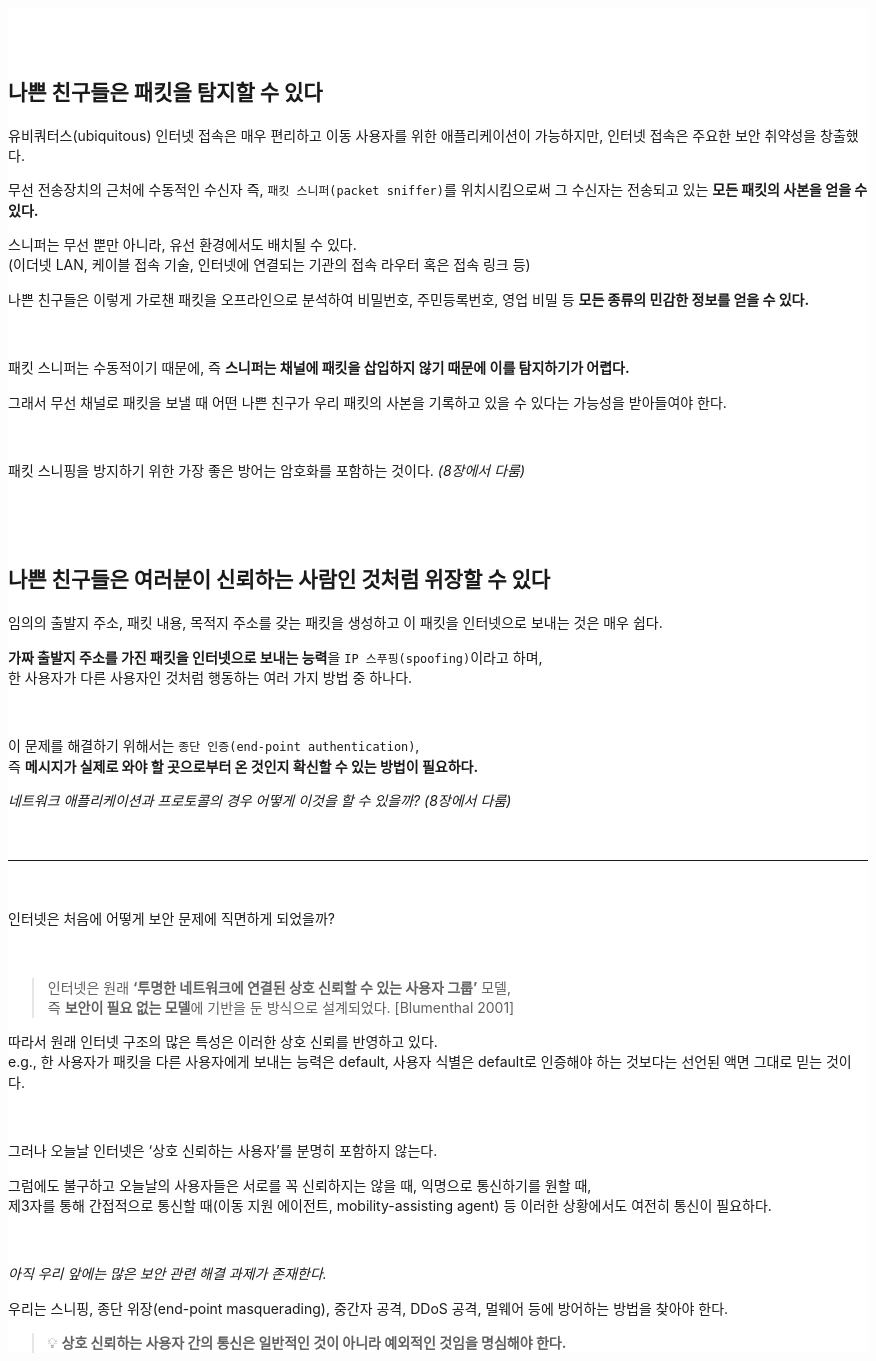 <br/><br/>

## 나쁜 친구들은 패킷을 탐지할 수 있다

유비쿼터스(ubiquitous) 인터넷 접속은 매우 편리하고 이동 사용자를 위한 애플리케이션이 가능하지만, 인터넷 접속은 주요한 보안 취약성을 창출했다.

무선 전송장치의 근처에 수동적인 수신자 즉, `패킷 스니퍼(packet sniffer)`를 위치시킴으로써 그 수신자는 전송되고 있는 **모든 패킷의 사본을 얻을 수 있다.**

스니퍼는 무선 뿐만 아니라, 유선 환경에서도 배치될 수 있다.  
(이더넷 LAN, 케이블 접속 기술, 인터넷에 연결되는 기관의 접속 라우터 혹은 접속 링크 등)

나쁜 친구들은 이렇게 가로챈 패킷을 오프라인으로 분석하여 비밀번호, 주민등록번호, 영업 비밀 등 **모든 종류의 민감한 정보를 얻을 수 있다.**

<br/>

패킷 스니퍼는 수동적이기 때문에, 즉 **스니퍼는 채널에 패킷을 삽입하지 않기 때문에 이를 탐지하기가 어렵다.**

그래서 무선 채널로 패킷을 보낼 때 어떤 나쁜 친구가 우리 패킷의 사본을 기록하고 있을 수 있다는 가능성을 받아들여야 한다.

<br/>

패킷 스니핑을 방지하기 위한 가장 좋은 방어는 암호화를 포함하는 것이다. *(8장에서 다룸)*

<br/><br/>

## 나쁜 친구들은 여러분이 신뢰하는 사람인 것처럼 위장할 수 있다

임의의 출발지 주소, 패킷 내용, 목적지 주소를 갖는 패킷을 생성하고 이 패킷을 인터넷으로 보내는 것은 매우 쉽다.

**가짜 출발지 주소를 가진 패킷을 인터넷으로 보내는 능력**을 `IP 스푸핑(spoofing)`이라고 하며,  
한 사용자가 다른 사용자인 것처럼 행동하는 여러 가지 방법 중 하나다.

<br/>

이 문제를 해결하기 위해서는 `종단 인증(end-point authentication)`,  
즉 **메시지가 실제로 와야 할 곳으로부터 온 것인지 확신할 수 있는 방법이 필요하다.**

*네트워크 애플리케이션과 프로토콜의 경우 어떻게 이것을 할 수 있을까? (8장에서 다룸)*

<br/>

---

<br/>

인터넷은 처음에 어떻게 보안 문제에 직면하게 되었을까?

<br/>

> 인터넷은 원래 **‘투명한 네트워크에 연결된 상호 신뢰할 수 있는 사용자 그룹’** 모델,  
> 즉 **보안이 필요 없는 모델**에 기반을 둔 방식으로 설계되었다. [Blumenthal 2001]


따라서 원래 인터넷 구조의 많은 특성은 이러한 상호 신뢰를 반영하고 있다.  
e.g., 한 사용자가 패킷을 다른 사용자에게 보내는 능력은 default, 사용자 식별은 default로 인증해야 하는 것보다는 선언된 액면 그대로 믿는 것이다.

<br/>

그러나 오늘날 인터넷은 ‘상호 신뢰하는 사용자’를 분명히 포함하지 않는다.

그럼에도 불구하고 오늘날의 사용자들은 서로를 꼭 신뢰하지는 않을 때, 익명으로 통신하기를 원할 때,  
제3자를 통해 간접적으로 통신할 때(이동 지원 에이전트, mobility-assisting agent) 등 이러한 상황에서도 여전히 통신이 필요하다.

<br/>

_아직 우리 앞에는 많은 보안 관련 해결 과제가 존재한다._

우리는 스니핑, 종단 위장(end-point masquerading), 중간자 공격, DDoS 공격, 멀웨어 등에 방어하는 방법을 찾아야 한다.

> 💡 **상호 신뢰하는 사용자 간의 통신은 일반적인 것이 아니라 예외적인 것임을 명심해야 한다.**
